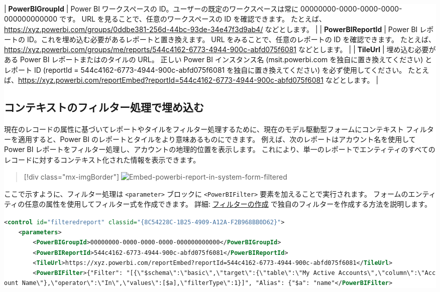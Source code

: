|                         **PowerBIGroupId**                          |                                                                                                                                                                                                                                                                                                                                                                                                                                                                                                                                                                                                                                                                                                                  Power BI ワークスペースの ID。ユーザーの既定のワークスペースは常に 00000000-0000-0000-0000-000000000000 です。 URL を見ることで、任意のワークスペースの ID を確認できます。 たとえば、https://xyz.powerbi.com/groups/0ddbe381-256d-44bc-93de-34e47f3d9ab4/ などとします。                                                                                                                                                                                                                                                                                                                                                                                                                                                                                                                                                                                                                                                                                                                  |
|                               **PowerBIReportId**                                |                             Power BI レポートの ID。これを埋め込む必要があるレポートと置き換えます。 URL をみることで、任意のレポートの ID を確認できます。 たとえば、https://xyz.powerbi.com/groups/me/reports/544c4162-6773-4944-900c-abfd075f6081 などとします。                                                                                                                                                                                                                                                                                                                                                                                                                                                                                                                                                                                                                                                                                                                                                                                                                                                                                                                                                                                                                                                                                                                                                                                                                                                                                                                                                                                                                                                           |
|                                       **TileUrl**                                       |                                                                                                                                                                                                                                                                                                                                                                                                                                                                                                                        埋め込む必要がある Power BI レポートまたはのタイルの URL。 正しい Power BI インスタンス名 (msit.powerbi.com を独自に置き換えてください) とレポート ID (reportId = 544c4162-6773-4944-900c-abfd075f6081 を独自に置き換えてください) を必ず使用してください。 たとえば、https://xyz.powerbi.com/reportEmbed?reportId=544c4162-6773-4944-900c-abfd075f6081 などとします。                                                                                                                                                                                                                                                                                                                                                                                                                                                                                                                        |

## <a name="embed-with-contextual-filtering"></a>コンテキストのフィルター処理で埋め込む
現在のレコードの属性に基づいてレポートやタイルをフィルター処理するために、現在のモデル駆動型フォームにコンテキスト フィルターを適用すると、Power BI のレポートとタイルをより意味あるものにできます。 例えば、次のレポートはアカウント名を使用して Power BI レポートをフィルター処理し、アカウントの地理的位置を表示します。 これにより、単一のレポートでエンティティのすべてのレコードに対するコンテキスト化された情報を表示できます。

> [!div class="mx-imgBorder"] 
> ![](media/embed-powerbi/embed-powerbi-report-in-system-form-filtered.png "Embed-powerbi-report-in-system-form-filtered")

ここで示すように、フィルター処理は `<parameter>` ブロックに `<PowerBIFilter>` 要素を加えることで実行されます。 フォームのエンティティの任意の属性を使用してフィルター式を作成できます。 詳細: [フィルターの作成](https://github.com/Microsoft/PowerBI-JavaScript/wiki/Filters#contructingfilters) で独自のフィルターを作成する方法を説明します。
    
```xml
<control id="filteredreport" classid="{8C54228C-1B25-4909-A12A-F2B968BB0D62}">
    <parameters>
        <PowerBIGroupId>00000000-0000-0000-0000-000000000000</PowerBIGroupId>
        <PowerBIReportId>544c4162-6773-4944-900c-abfd075f6081</PowerBIReportId>
        <TileUrl>https://xyz.powerbi.com/reportEmbed?reportId=544c4162-6773-4944-900c-abfd075f6081</TileUrl>
        <PowerBIFilter>{"Filter": "[{\"$schema\":\"basic\",\"target\":{\"table\":\"My Active Accounts\",\"column\":\"Account Name\"},\"operator\":\"In\",\"values\":[$a],\"filterType\":1}]", "Alias": {"$a": "name"</PowerBIFilter>
```